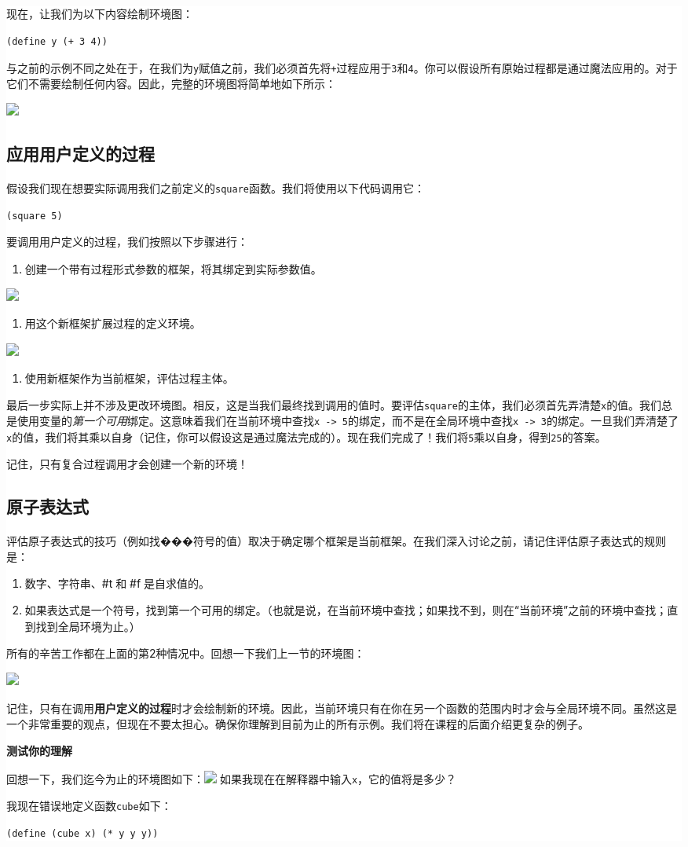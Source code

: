 现在，让我们为以下内容绘制环境图：

```
(define y (+ 3 4)) 
```

与之前的示例不同之处在于，在我们为`y`赋值之前，我们必须首先将`+`过程应用于`3`和`4`。你可以假设所有原始过程都是通过魔法应用的。对于它们不需要绘制任何内容。因此，完整的环境图将简单地如下所示：

![](/static/define_y_3_4.PNG)

## 应用用户定义的过程

假设我们现在想要实际调用我们之前定义的`square`函数。我们将使用以下代码调用它：

```
(square 5) 
```

要调用用户定义的过程，我们按照以下步骤进行：

1.  创建一个带有过程形式参数的框架，将其绑定到实际参数值。

![](/static/square_5_a.png)

1.  用这个新框架扩展过程的定义环境。

![](/static/square_5_b.png)

1.  使用新框架作为当前框架，评估过程主体。

最后一步实际上并不涉及更改环境图。相反，这是当我们最终找到调用的值时。要评估`square`的主体，我们必须首先弄清楚`x`的值。我们总是使用变量的*第一个可用*绑定。这意味着我们在当前环境中查找`x -> 5`的绑定，而不是在全局环境中查找`x -> 3`的绑定。一旦我们弄清楚了`x`的值，我们将其乘以自身（记住，你可以假设这是通过魔法完成的）。现在我们完成了！我们将`5`乘以自身，得到`25`的答案。

记住，只有复合过程调用才会创建一个新的环境！

## 原子表达式

评估原子表达式的技巧（例如找���符号的值）取决于确定哪个框架是当前框架。在我们深入讨论之前，请记住评估原子表达式的规则是：

1.  数字、字符串、#t 和 #f 是自求值的。

1.  如果表达式是一个符号，找到第一个可用的绑定。（也就是说，在当前环境中查找；如果找不到，则在“当前环境”之前的环境中查找；直到找到全局环境为止。）

所有的辛苦工作都在上面的第2种情况中。回想一下我们上一节的环境图：

![](/static/square_5_b.png)

记住，只有在调用**用户定义的过程**时才会绘制新的环境。因此，当前环境只有在你在另一个函数的范围内时才会与全局环境不同。虽然这是一个非常重要的观点，但现在不要太担心。确保你理解到目前为止的所有示例。我们将在课程的后面介绍更复杂的例子。

**测试你的理解**

回想一下，我们迄今为止的环境图如下：![](/static/square_5_b.png) 如果我现在在解释器中输入`x`，它的值将是多少？

我现在错误地定义函数`cube`如下：

```
(define (cube x) (* y y y))
```
